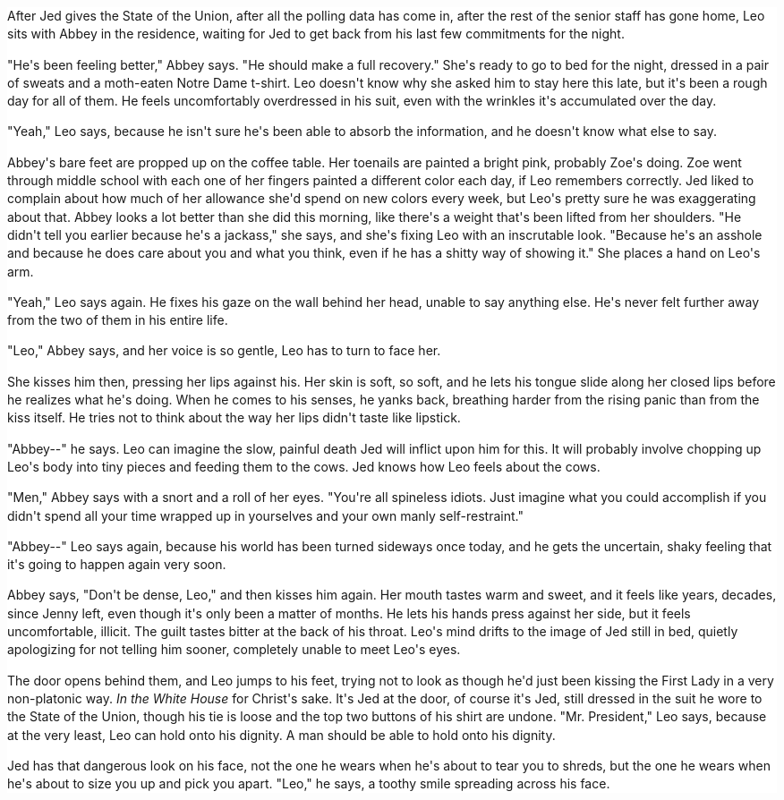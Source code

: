 After Jed gives the State of the Union, after all the polling data has come in, after the rest of the senior staff has gone home, Leo sits with Abbey in the residence, waiting for Jed to get back from his last few commitments for the night.

"He's been feeling better," Abbey says. "He should make a full recovery." She's ready to go to bed for the night, dressed in a pair of sweats and a moth\-eaten Notre Dame t\-shirt. Leo doesn't know why she asked him to stay here this late, but it's been a rough day for all of them. He feels uncomfortably overdressed in his suit, even with the wrinkles it's accumulated over the day.

"Yeah," Leo says, because he isn't sure he's been able to absorb the information, and he doesn't know what else to say.

Abbey's bare feet are propped up on the coffee table. Her toenails are painted a bright pink, probably Zoe's doing. Zoe went through middle school with each one of her fingers painted a different color each day, if Leo remembers correctly. Jed liked to complain about how much of her allowance she'd spend on new colors every week, but Leo's pretty sure he was exaggerating about that. Abbey looks a lot better than she did this morning, like there's a weight that's been lifted from her shoulders. "He didn't tell you earlier because he's a jackass," she says, and she's fixing Leo with an inscrutable look. "Because he's an asshole and because he does care about you and what you think, even if he has a shitty way of showing it." She places a hand on Leo's arm.

"Yeah," Leo says again. He fixes his gaze on the wall behind her head, unable to say anything else. He's never felt further away from the two of them in his entire life.

"Leo," Abbey says, and her voice is so gentle, Leo has to turn to face her.

She kisses him then, pressing her lips against his. Her skin is soft, so soft, and he lets his tongue slide along her closed lips before he realizes what he's doing. When he comes to his senses, he yanks back, breathing harder from the rising panic than from the kiss itself. He tries not to think about the way her lips didn't taste like lipstick.

"Abbey\-\-" he says. Leo can imagine the slow, painful death Jed will inflict upon him for this. It will probably involve chopping up Leo's body into tiny pieces and feeding them to the cows. Jed knows how Leo feels about the cows.

"Men," Abbey says with a snort and a roll of her eyes. "You're all spineless idiots. Just imagine what you could accomplish if you didn't spend all your time wrapped up in yourselves and your own manly self\-restraint."

"Abbey\-\-" Leo says again, because his world has been turned sideways once today, and he gets the uncertain, shaky feeling that it's going to happen again very soon.

Abbey says, "Don't be dense, Leo," and then kisses him again. Her mouth tastes warm and sweet, and it feels like years, decades, since Jenny left, even though it's only been a matter of months. He lets his hands press against her side, but it feels uncomfortable, illicit. The guilt tastes bitter at the back of his throat. Leo's mind drifts to the image of Jed still in bed, quietly apologizing for not telling him sooner, completely unable to meet Leo's eyes.

The door opens behind them, and Leo jumps to his feet, trying not to look as though he'd just been kissing the First Lady in a very non\-platonic way. *In the White House* for Christ's sake. It's Jed at the door, of course it's Jed, still dressed in the suit he wore to the State of the Union, though his tie is loose and the top two buttons of his shirt are undone. "Mr. President," Leo says, because at the very least, Leo can hold onto his dignity. A man should be able to hold onto his dignity.

Jed has that dangerous look on his face, not the one he wears when he's about to tear you to shreds, but the one he wears when he's about to size you up and pick you apart. "Leo," he says, a toothy smile spreading across his face.
